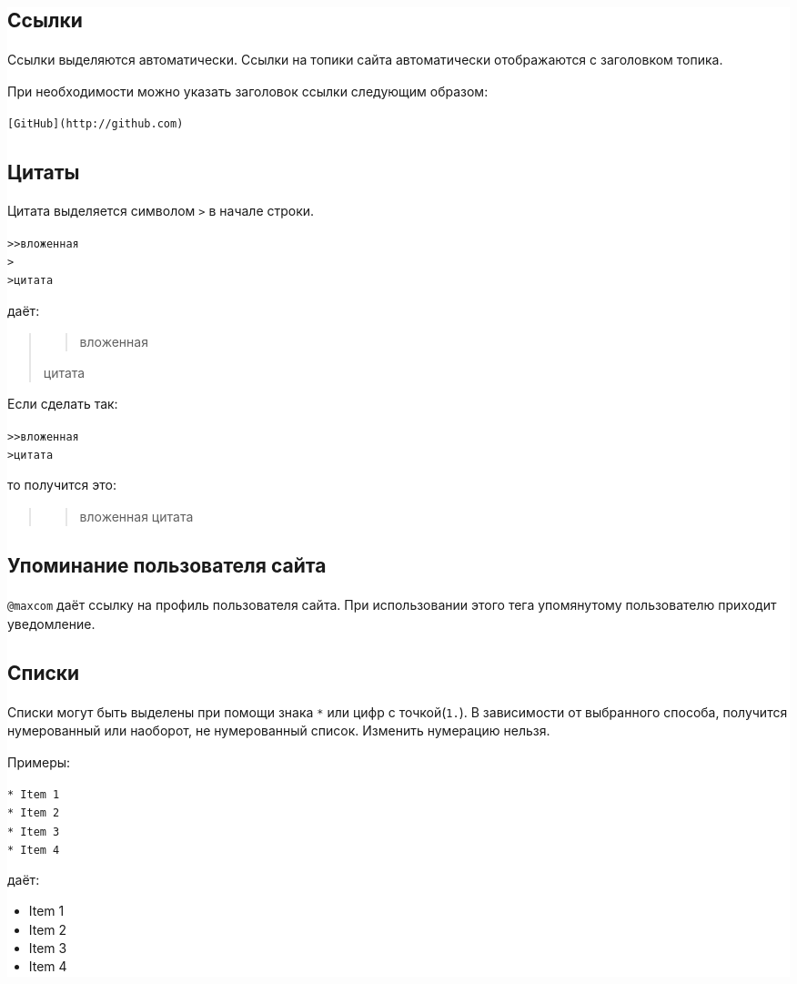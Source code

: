 ## Ссылки

Ссылки выделяются автоматически. Ссылки на топики сайта автоматически отображаются с заголовком топика.

При необходимости можно указать заголовок ссылки следующим образом:

```
[GitHub](http://github.com)
```

## Цитаты

Цитата выделяется символом `>` в начале строки.

```
>>вложенная
>
>цитата
```
даёт:

>>вложенная
>
>цитата

Если сделать так:
```
>>вложенная
>цитата
```
то получится это:

>>вложенная
>цитата

## Упоминание пользователя сайта

`@maxcom` даёт ссылку на профиль пользователя сайта.  При использовании этого тега упомянутому пользователю приходит 
уведомление.

## Списки

Списки могут быть выделены при помощи знака `*` или цифр с точкой(`1.`). В зависимости от выбранного способа, получится нумерованный или наоборот, не нумерованный список. Изменить нумерацию нельзя.

Примеры:
```
* Item 1
* Item 2
* Item 3
* Item 4
```
даёт:
* Item 1
* Item 2
* Item 3
* Item 4
